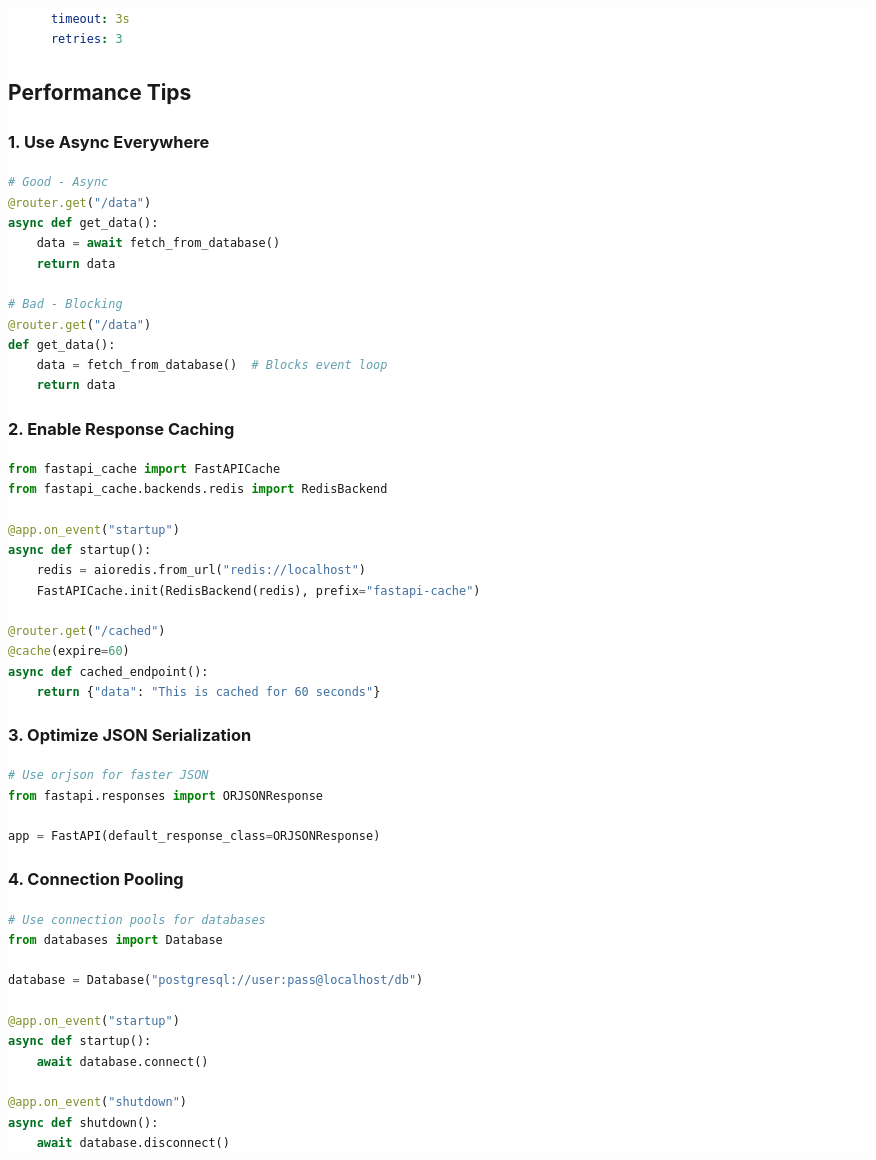 ```yaml
      timeout: 3s
      retries: 3
```

## Performance Tips

### 1. Use Async Everywhere

```python
# Good - Async
@router.get("/data")
async def get_data():
    data = await fetch_from_database()
    return data

# Bad - Blocking
@router.get("/data")
def get_data():
    data = fetch_from_database()  # Blocks event loop
    return data
```

### 2. Enable Response Caching

```python
from fastapi_cache import FastAPICache
from fastapi_cache.backends.redis import RedisBackend

@app.on_event("startup")
async def startup():
    redis = aioredis.from_url("redis://localhost")
    FastAPICache.init(RedisBackend(redis), prefix="fastapi-cache")

@router.get("/cached")
@cache(expire=60)
async def cached_endpoint():
    return {"data": "This is cached for 60 seconds"}
```

### 3. Optimize JSON Serialization

```python
# Use orjson for faster JSON
from fastapi.responses import ORJSONResponse

app = FastAPI(default_response_class=ORJSONResponse)
```

### 4. Connection Pooling

```python
# Use connection pools for databases
from databases import Database

database = Database("postgresql://user:pass@localhost/db")

@app.on_event("startup")
async def startup():
    await database.connect()

@app.on_event("shutdown")
async def shutdown():
    await database.disconnect()
```
